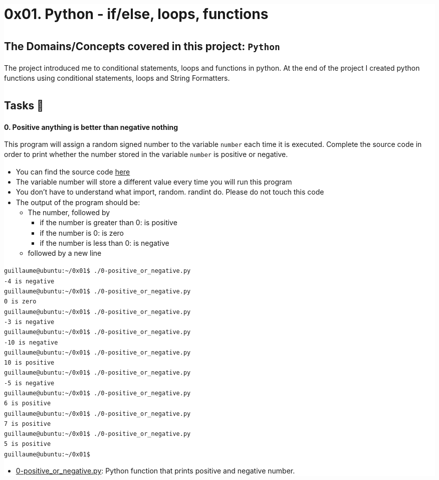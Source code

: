 # 0x01. Python - if/else, loops, functions
## The Domains/Concepts covered in this project: `Python`

The project introduced me to conditional statements, loops and functions in python. At the end of the project 
I created python functions using conditional statements, loops and String Formatters.

## Tasks :page_with_curl:

**0. Positive anything is better than negative nothing**

This program will assign a random signed number to the variable `number` each time it is executed. Complete 
the source code in order to print whether the number stored in the variable `number` is positive or negative.

  * You can find the source code [here](https://github.com/alx-tools/0x01.py/blob/master/0-positive_or_negative_py)
  * The variable number will store a different value every time you will run this program
  * You don’t have to understand what import, random. randint do. Please do not touch this code
  * The output of the program should be:
    * The number, followed by
      * if the number is greater than 0: is positive
      * if the number is 0: is zero
      * if the number is less than 0: is negative
    * followed by a new line

```
guillaume@ubuntu:~/0x01$ ./0-positive_or_negative.py 
-4 is negative
guillaume@ubuntu:~/0x01$ ./0-positive_or_negative.py 
0 is zero
guillaume@ubuntu:~/0x01$ ./0-positive_or_negative.py 
-3 is negative
guillaume@ubuntu:~/0x01$ ./0-positive_or_negative.py 
-10 is negative
guillaume@ubuntu:~/0x01$ ./0-positive_or_negative.py 
10 is positive
guillaume@ubuntu:~/0x01$ ./0-positive_or_negative.py 
-5 is negative
guillaume@ubuntu:~/0x01$ ./0-positive_or_negative.py 
6 is positive
guillaume@ubuntu:~/0x01$ ./0-positive_or_negative.py 
7 is positive
guillaume@ubuntu:~/0x01$ ./0-positive_or_negative.py 
5 is positive
guillaume@ubuntu:~/0x01$ 
```

  * [0-positive_or_negative.py](./0-positive_or_negative.py): Python function that prints positive and negative number.
